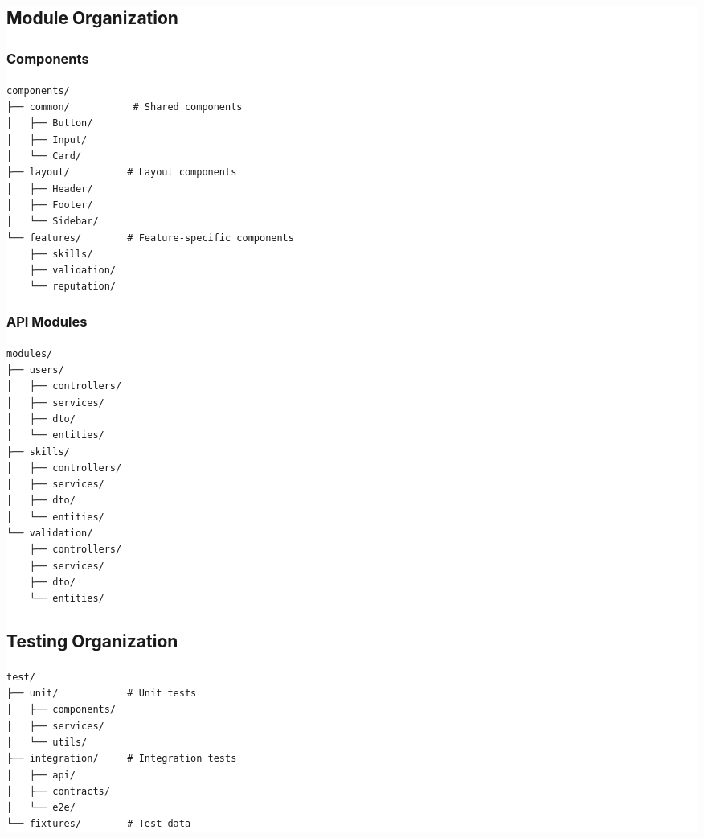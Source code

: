 ## Module Organization

### Components

```
components/
├── common/           # Shared components
│   ├── Button/
│   ├── Input/
│   └── Card/
├── layout/          # Layout components
│   ├── Header/
│   ├── Footer/
│   └── Sidebar/
└── features/        # Feature-specific components
    ├── skills/
    ├── validation/
    └── reputation/
```

### API Modules

```
modules/
├── users/
│   ├── controllers/
│   ├── services/
│   ├── dto/
│   └── entities/
├── skills/
│   ├── controllers/
│   ├── services/
│   ├── dto/
│   └── entities/
└── validation/
    ├── controllers/
    ├── services/
    ├── dto/
    └── entities/
```

## Testing Organization

```
test/
├── unit/            # Unit tests
│   ├── components/
│   ├── services/
│   └── utils/
├── integration/     # Integration tests
│   ├── api/
│   ├── contracts/
│   └── e2e/
└── fixtures/        # Test data
```
